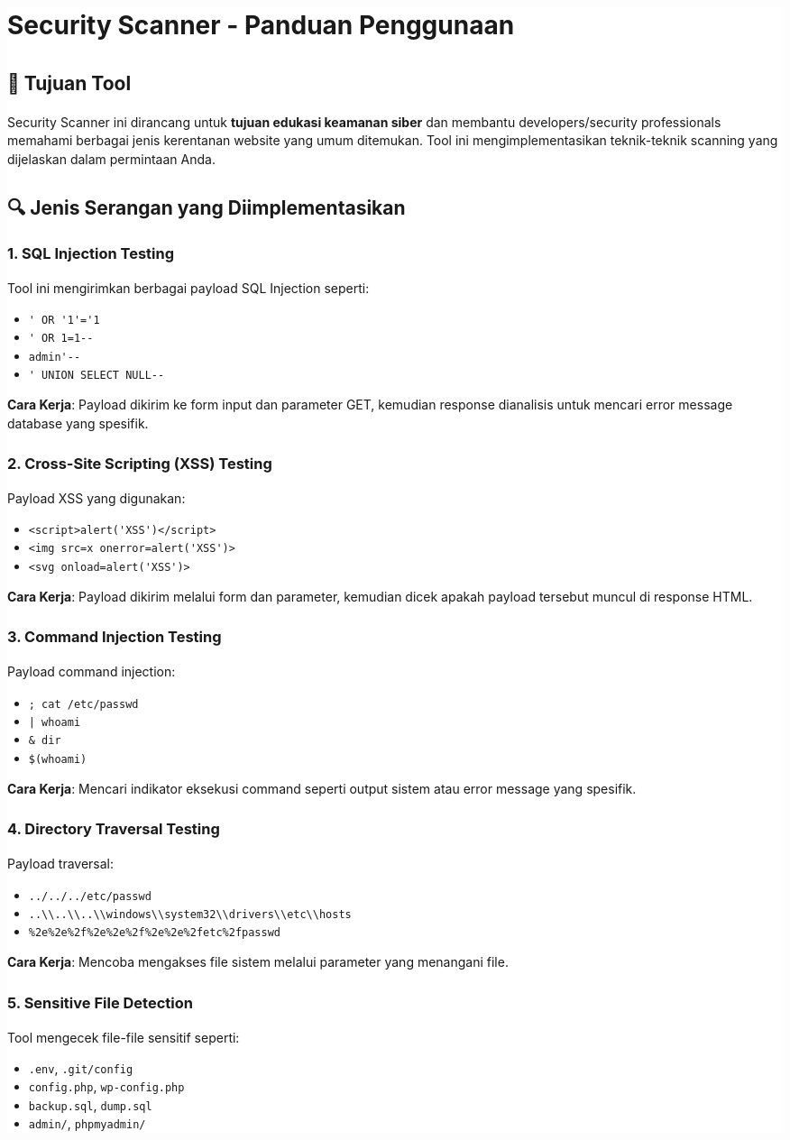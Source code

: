 # Security Scanner - Panduan Penggunaan

## 🎯 Tujuan Tool

Security Scanner ini dirancang untuk **tujuan edukasi keamanan siber** dan membantu developers/security professionals memahami berbagai jenis kerentanan website yang umum ditemukan. Tool ini mengimplementasikan teknik-teknik scanning yang dijelaskan dalam permintaan Anda.

## 🔍 Jenis Serangan yang Diimplementasikan

### 1. SQL Injection Testing
Tool ini mengirimkan berbagai payload SQL Injection seperti:
- `' OR '1'='1`
- `' OR 1=1--`
- `admin'--`
- `' UNION SELECT NULL--`

**Cara Kerja**: Payload dikirim ke form input dan parameter GET, kemudian response dianalisis untuk mencari error message database yang spesifik.

### 2. Cross-Site Scripting (XSS) Testing
Payload XSS yang digunakan:
- `<script>alert('XSS')</script>`
- `<img src=x onerror=alert('XSS')>`
- `<svg onload=alert('XSS')>`

**Cara Kerja**: Payload dikirim melalui form dan parameter, kemudian dicek apakah payload tersebut muncul di response HTML.

### 3. Command Injection Testing
Payload command injection:
- `; cat /etc/passwd`
- `| whoami`
- `& dir`
- `$(whoami)`

**Cara Kerja**: Mencari indikator eksekusi command seperti output sistem atau error message yang spesifik.

### 4. Directory Traversal Testing
Payload traversal:
- `../../../etc/passwd`
- `..\\..\\..\\windows\\system32\\drivers\\etc\\hosts`
- `%2e%2e%2f%2e%2e%2f%2e%2e%2fetc%2fpasswd`

**Cara Kerja**: Mencoba mengakses file sistem melalui parameter yang menangani file.

### 5. Sensitive File Detection
Tool mengecek file-file sensitif seperti:
- `.env`, `.git/config`
- `config.php`, `wp-config.php`
- `backup.sql`, `dump.sql`
- `admin/`, `phpmyadmin/`
